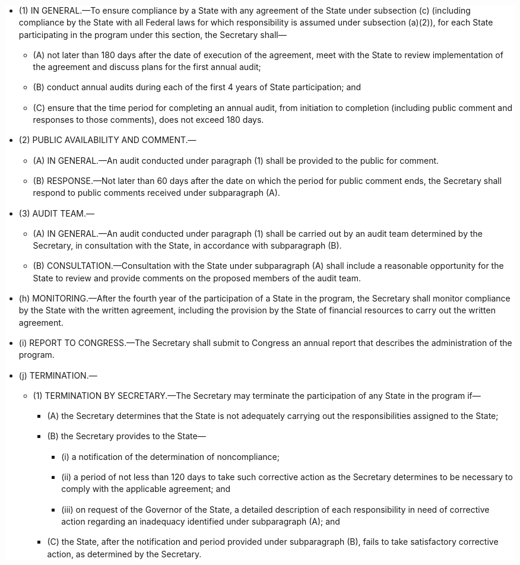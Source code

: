   * (1) IN GENERAL.—To ensure compliance by a State with any agreement of the State under subsection (c) (including compliance by the State with all Federal laws for which responsibility is assumed under subsection (a)(2)), for each State participating in the program under this section, the Secretary shall—

    * (A) not later than 180 days after the date of execution of the agreement, meet with the State to review implementation of the agreement and discuss plans for the first annual audit;

    * (B) conduct annual audits during each of the first 4 years of State participation; and

    * (C) ensure that the time period for completing an annual audit, from initiation to completion (including public comment and responses to those comments), does not exceed 180 days.


  * (2) PUBLIC AVAILABILITY AND COMMENT.—

    * (A) IN GENERAL.—An audit conducted under paragraph (1) shall be provided to the public for comment.

    * (B) RESPONSE.—Not later than 60 days after the date on which the period for public comment ends, the Secretary shall respond to public comments received under subparagraph (A).


  * (3) AUDIT TEAM.—

    * (A) IN GENERAL.—An audit conducted under paragraph (1) shall be carried out by an audit team determined by the Secretary, in consultation with the State, in accordance with subparagraph (B).

    * (B) CONSULTATION.—Consultation with the State under subparagraph (A) shall include a reasonable opportunity for the State to review and provide comments on the proposed members of the audit team.


* (h) MONITORING.—After the fourth year of the participation of a State in the program, the Secretary shall monitor compliance by the State with the written agreement, including the provision by the State of financial resources to carry out the written agreement.

* (i) REPORT TO CONGRESS.—The Secretary shall submit to Congress an annual report that describes the administration of the program.

* (j) TERMINATION.—

  * (1) TERMINATION BY SECRETARY.—The Secretary may terminate the participation of any State in the program if—

    * (A) the Secretary determines that the State is not adequately carrying out the responsibilities assigned to the State;

    * (B) the Secretary provides to the State—

      * (i) a notification of the determination of noncompliance;

      * (ii) a period of not less than 120 days to take such corrective action as the Secretary determines to be necessary to comply with the applicable agreement; and

      * (iii) on request of the Governor of the State, a detailed description of each responsibility in need of corrective action regarding an inadequacy identified under subparagraph (A); and


    * (C) the State, after the notification and period provided under subparagraph (B), fails to take satisfactory corrective action, as determined by the Secretary.

